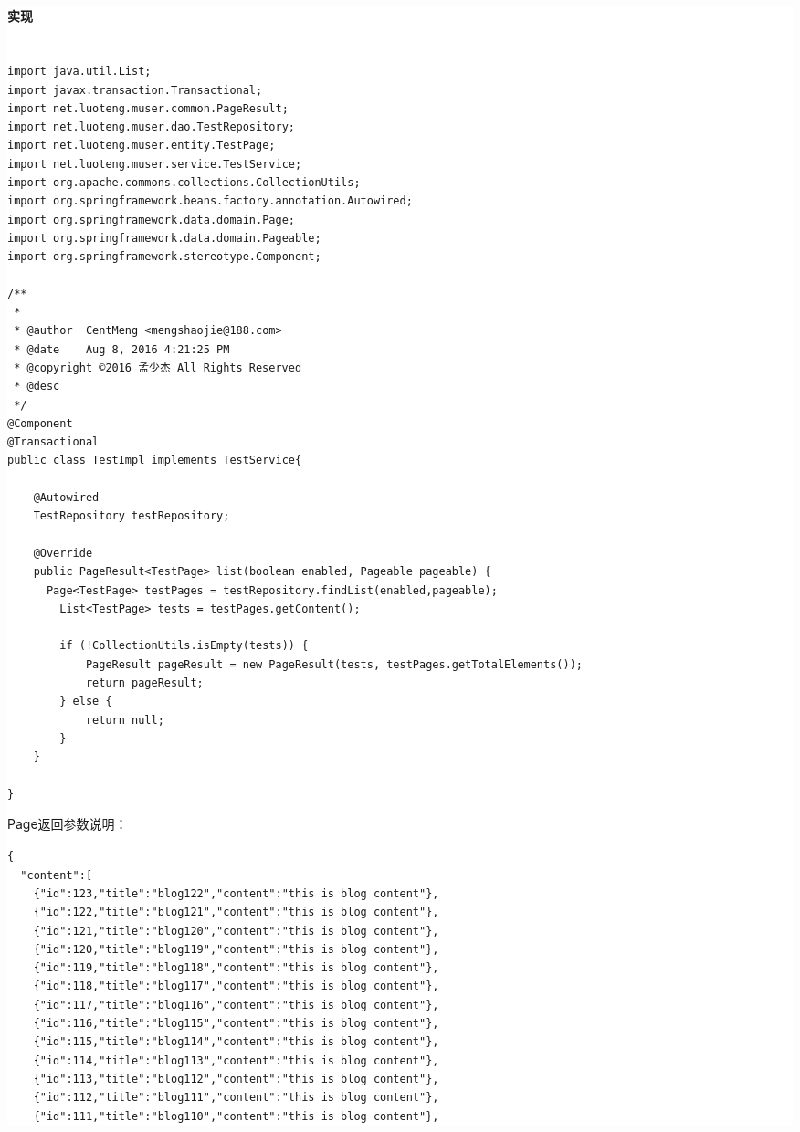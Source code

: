 #### 实现

```

import java.util.List;
import javax.transaction.Transactional;
import net.luoteng.muser.common.PageResult;
import net.luoteng.muser.dao.TestRepository;
import net.luoteng.muser.entity.TestPage;
import net.luoteng.muser.service.TestService;
import org.apache.commons.collections.CollectionUtils;
import org.springframework.beans.factory.annotation.Autowired;
import org.springframework.data.domain.Page;
import org.springframework.data.domain.Pageable;
import org.springframework.stereotype.Component;

/**
 *
 * @author  CentMeng <mengshaojie@188.com>
 * @date    Aug 8, 2016 4:21:25 PM
 * @copyright ©2016 孟少杰 All Rights Reserved
 * @desc  
 */
@Component
@Transactional
public class TestImpl implements TestService{

    @Autowired
    TestRepository testRepository;
    
    @Override
    public PageResult<TestPage> list(boolean enabled, Pageable pageable) {
      Page<TestPage> testPages = testRepository.findList(enabled,pageable);
        List<TestPage> tests = testPages.getContent();

        if (!CollectionUtils.isEmpty(tests)) {
            PageResult pageResult = new PageResult(tests, testPages.getTotalElements());
            return pageResult;
        } else {
            return null;
        }
    }

}

```

Page返回参数说明：

```
{
  "content":[
    {"id":123,"title":"blog122","content":"this is blog content"},
    {"id":122,"title":"blog121","content":"this is blog content"},
    {"id":121,"title":"blog120","content":"this is blog content"},
    {"id":120,"title":"blog119","content":"this is blog content"},
    {"id":119,"title":"blog118","content":"this is blog content"},
    {"id":118,"title":"blog117","content":"this is blog content"},
    {"id":117,"title":"blog116","content":"this is blog content"},
    {"id":116,"title":"blog115","content":"this is blog content"},
    {"id":115,"title":"blog114","content":"this is blog content"},
    {"id":114,"title":"blog113","content":"this is blog content"},
    {"id":113,"title":"blog112","content":"this is blog content"},
    {"id":112,"title":"blog111","content":"this is blog content"},
    {"id":111,"title":"blog110","content":"this is blog content"},
```